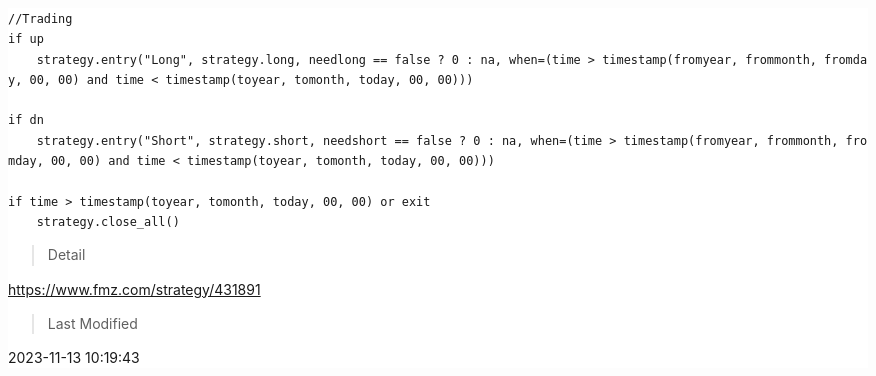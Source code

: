 ``` pinescript
//Trading
if up
    strategy.entry("Long", strategy.long, needlong == false ? 0 : na, when=(time > timestamp(fromyear, frommonth, fromday, 00, 00) and time < timestamp(toyear, tomonth, today, 00, 00)))

if dn
    strategy.entry("Short", strategy.short, needshort == false ? 0 : na, when=(time > timestamp(fromyear, frommonth, fromday, 00, 00) and time < timestamp(toyear, tomonth, today, 00, 00)))
    
if time > timestamp(toyear, tomonth, today, 00, 00) or exit
    strategy.close_all()
```

> Detail

https://www.fmz.com/strategy/431891

> Last Modified

2023-11-13 10:19:43
